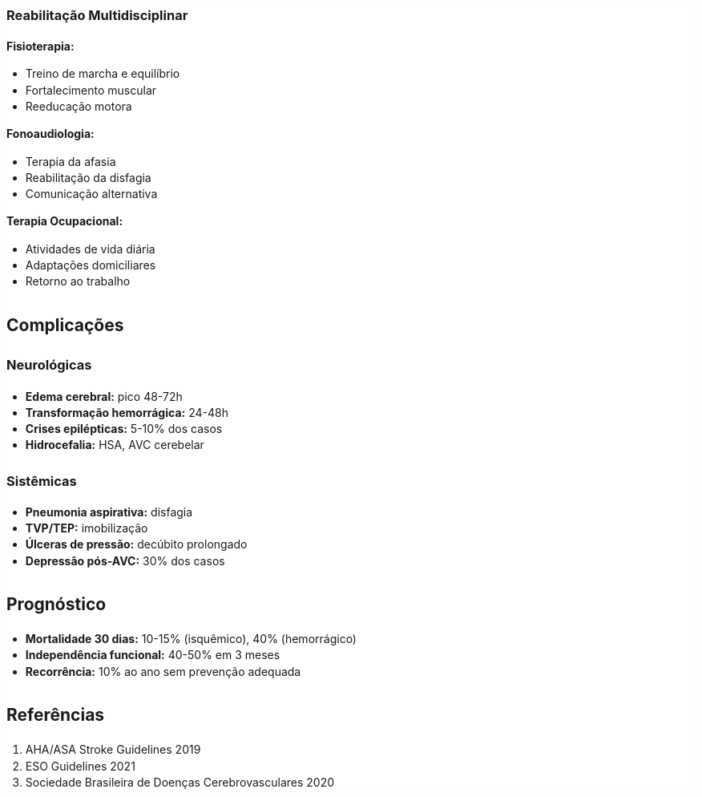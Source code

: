 ### Reabilitação Multidisciplinar
**Fisioterapia:**
- Treino de marcha e equilíbrio
- Fortalecimento muscular
- Reeducação motora

**Fonoaudiologia:**
- Terapia da afasia
- Reabilitação da disfagia
- Comunicação alternativa

**Terapia Ocupacional:**
- Atividades de vida diária
- Adaptações domiciliares
- Retorno ao trabalho

## Complicações

### Neurológicas
- **Edema cerebral:** pico 48-72h
- **Transformação hemorrágica:** 24-48h
- **Crises epilépticas:** 5-10% dos casos
- **Hidrocefalia:** HSA, AVC cerebelar

### Sistêmicas
- **Pneumonia aspirativa:** disfagia
- **TVP/TEP:** imobilização
- **Úlceras de pressão:** decúbito prolongado
- **Depressão pós-AVC:** 30% dos casos

## Prognóstico
- **Mortalidade 30 dias:** 10-15% (isquêmico), 40% (hemorrágico)
- **Independência funcional:** 40-50% em 3 meses
- **Recorrência:** 10% ao ano sem prevenção adequada

## Referências
1. AHA/ASA Stroke Guidelines 2019
2. ESO Guidelines 2021
3. Sociedade Brasileira de Doenças Cerebrovasculares 2020 